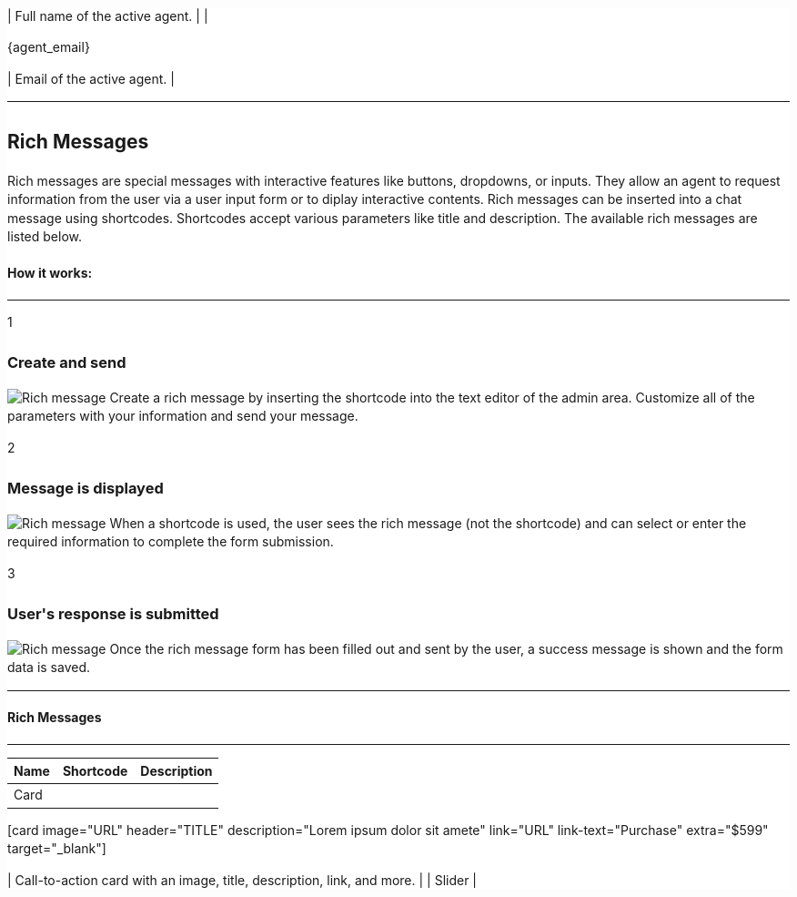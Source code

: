  | Full name of the active agent. |
| 

{agent\_email}

 | Email of the active agent. |

* * *

## Rich Messages

Rich messages are special messages with interactive features like buttons, dropdowns, or inputs. They allow an agent to request information from the user via a user input form or to diplay interactive contents. Rich messages can be inserted into a chat message using shortcodes. Shortcodes accept various parameters like title and description. The available rich messages are listed below.

#### How it works:

* * *

1

### Create and send

![Rich message](https://board.support/media/docs/rich-message-1.jpg) Create a rich message by inserting the shortcode into the text editor of the admin area. Customize all of the parameters with your information and send your message.

2

### Message is displayed

![Rich message](https://board.support/media/docs/rich-message-2.jpg) When a shortcode is used, the user sees the rich message (not the shortcode) and can select or enter the required information to complete the form submission.

3

### User's response is submitted

![Rich message](https://board.support/media/docs/rich-message-3.jpg) Once the rich message form has been filled out and sent by the user, a success message is shown and the form data is saved.

* * *

#### Rich Messages

* * *

| Name | Shortcode | Description |
| --- | --- | --- |
| Card | 
\[card image="URL" header="TITLE" description="Lorem ipsum dolor sit amete" link="URL" link-text="Purchase" extra="$599" target="\_blank"\]

 | Call-to-action card with an image, title, description, link, and more. |
| Slider | 
